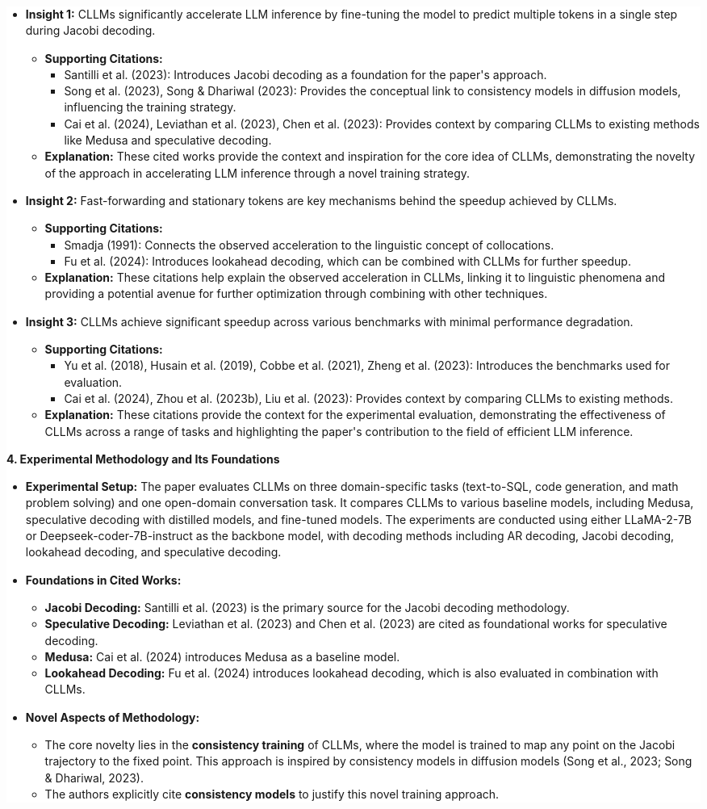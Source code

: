 - **Insight 1:** CLLMs significantly accelerate LLM inference by fine-tuning the model to predict multiple tokens in a single step during Jacobi decoding.
    - **Supporting Citations:**
        - Santilli et al. (2023): Introduces Jacobi decoding as a foundation for the paper's approach.
        - Song et al. (2023), Song & Dhariwal (2023): Provides the conceptual link to consistency models in diffusion models, influencing the training strategy.
        - Cai et al. (2024), Leviathan et al. (2023), Chen et al. (2023): Provides context by comparing CLLMs to existing methods like Medusa and speculative decoding.
    - **Explanation:** These cited works provide the context and inspiration for the core idea of CLLMs, demonstrating the novelty of the approach in accelerating LLM inference through a novel training strategy.

- **Insight 2:** Fast-forwarding and stationary tokens are key mechanisms behind the speedup achieved by CLLMs.
    - **Supporting Citations:**
        - Smadja (1991): Connects the observed acceleration to the linguistic concept of collocations.
        - Fu et al. (2024): Introduces lookahead decoding, which can be combined with CLLMs for further speedup.
    - **Explanation:** These citations help explain the observed acceleration in CLLMs, linking it to linguistic phenomena and providing a potential avenue for further optimization through combining with other techniques.

- **Insight 3:** CLLMs achieve significant speedup across various benchmarks with minimal performance degradation.
    - **Supporting Citations:**
        - Yu et al. (2018), Husain et al. (2019), Cobbe et al. (2021), Zheng et al. (2023): Introduces the benchmarks used for evaluation.
        - Cai et al. (2024), Zhou et al. (2023b), Liu et al. (2023): Provides context by comparing CLLMs to existing methods.
    - **Explanation:** These citations provide the context for the experimental evaluation, demonstrating the effectiveness of CLLMs across a range of tasks and highlighting the paper's contribution to the field of efficient LLM inference.


**4. Experimental Methodology and Its Foundations**

- **Experimental Setup:** The paper evaluates CLLMs on three domain-specific tasks (text-to-SQL, code generation, and math problem solving) and one open-domain conversation task. It compares CLLMs to various baseline models, including Medusa, speculative decoding with distilled models, and fine-tuned models. The experiments are conducted using either LLaMA-2-7B or Deepseek-coder-7B-instruct as the backbone model, with decoding methods including AR decoding, Jacobi decoding, lookahead decoding, and speculative decoding.

- **Foundations in Cited Works:**
    - **Jacobi Decoding:** Santilli et al. (2023) is the primary source for the Jacobi decoding methodology.
    - **Speculative Decoding:** Leviathan et al. (2023) and Chen et al. (2023) are cited as foundational works for speculative decoding.
    - **Medusa:** Cai et al. (2024) introduces Medusa as a baseline model.
    - **Lookahead Decoding:** Fu et al. (2024) introduces lookahead decoding, which is also evaluated in combination with CLLMs.

- **Novel Aspects of Methodology:**
    - The core novelty lies in the **consistency training** of CLLMs, where the model is trained to map any point on the Jacobi trajectory to the fixed point. This approach is inspired by consistency models in diffusion models (Song et al., 2023; Song & Dhariwal, 2023).
    - The authors explicitly cite **consistency models** to justify this novel training approach.
